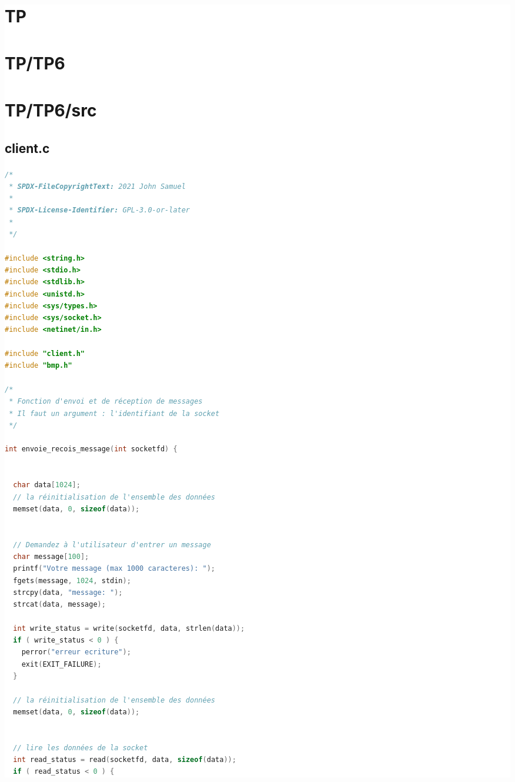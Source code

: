 # TP

# TP/TP6

# TP/TP6/src

## client.c
```c
/*
 * SPDX-FileCopyrightText: 2021 John Samuel
 *
 * SPDX-License-Identifier: GPL-3.0-or-later
 *
 */

#include <string.h>
#include <stdio.h>
#include <stdlib.h>
#include <unistd.h>
#include <sys/types.h>  
#include <sys/socket.h>
#include <netinet/in.h>

#include "client.h"
#include "bmp.h"

/* 
 * Fonction d'envoi et de réception de messages
 * Il faut un argument : l'identifiant de la socket
 */

int envoie_recois_message(int socketfd) {

 
  char data[1024];
  // la réinitialisation de l'ensemble des données
  memset(data, 0, sizeof(data));


  // Demandez à l'utilisateur d'entrer un message
  char message[100];
  printf("Votre message (max 1000 caracteres): ");
  fgets(message, 1024, stdin);
  strcpy(data, "message: ");
  strcat(data, message);
  
  int write_status = write(socketfd, data, strlen(data));
  if ( write_status < 0 ) {
    perror("erreur ecriture");
    exit(EXIT_FAILURE);
  }

  // la réinitialisation de l'ensemble des données
  memset(data, 0, sizeof(data));


  // lire les données de la socket
  int read_status = read(socketfd, data, sizeof(data));
  if ( read_status < 0 ) {
```